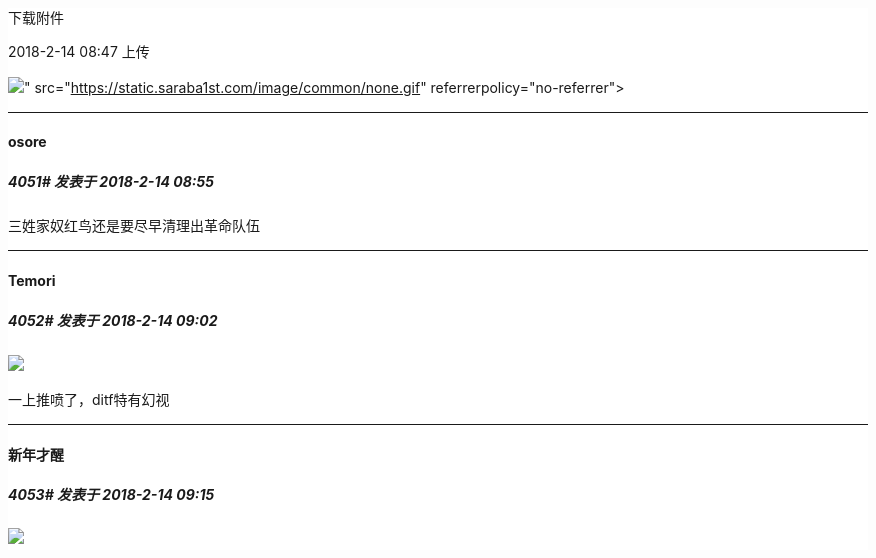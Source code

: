 


下载附件


2018-2-14 08:47 上传









<img src="https://img.saraba1st.com/forum/201802/14/084718tpd1oskdjg22jpa2.jpeg" referrerpolicy="no-referrer">" src="https://static.saraba1st.com/image/common/none.gif" referrerpolicy="no-referrer">












-----

####  osore  
##### 4051#       发表于 2018-2-14 08:55




三姓家奴红鸟还是要尽早清理出革命队伍







-----

####  Temori  
##### 4052#       发表于 2018-2-14 09:02



<img src="https://i.loli.net/2018/02/14/5a838aa16493c.png" referrerpolicy="no-referrer">

一上推喷了，ditf特有幻视







-----

####  新年才醒  
##### 4053#       发表于 2018-2-14 09:15



<img src="https://static.saraba1st.com/image/smiley/face2017/105.png" referrerpolicy="no-referrer">
